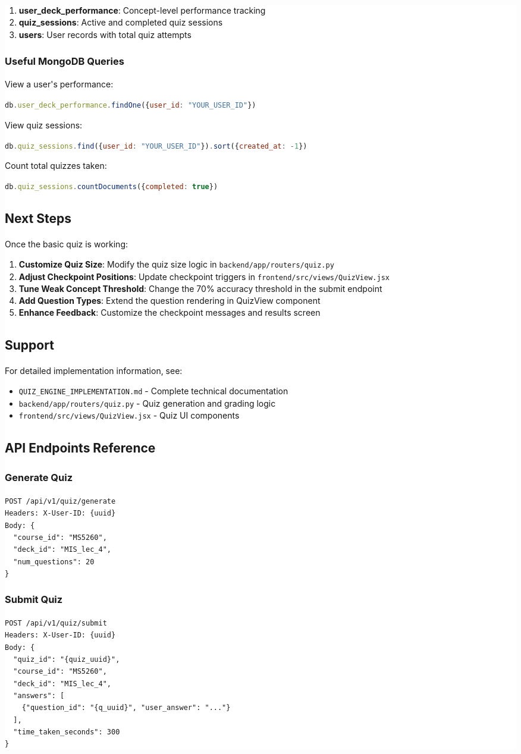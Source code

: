 1. **user_deck_performance**: Concept-level performance tracking
2. **quiz_sessions**: Active and completed quiz sessions
3. **users**: User records with total quiz attempts

### Useful MongoDB Queries

View a user's performance:
```javascript
db.user_deck_performance.findOne({user_id: "YOUR_USER_ID"})
```

View quiz sessions:
```javascript
db.quiz_sessions.find({user_id: "YOUR_USER_ID"}).sort({created_at: -1})
```

Count total quizzes taken:
```javascript
db.quiz_sessions.countDocuments({completed: true})
```

## Next Steps

Once the basic quiz is working:

1. **Customize Quiz Size**: Modify the quiz size logic in `backend/app/routers/quiz.py`
2. **Adjust Checkpoint Positions**: Update checkpoint triggers in `frontend/src/views/QuizView.jsx`
3. **Tune Weak Concept Threshold**: Change the 70% accuracy threshold in the submit endpoint
4. **Add Question Types**: Extend the question rendering in QuizView component
5. **Enhance Feedback**: Customize the checkpoint messages and results screen

## Support

For detailed implementation information, see:
- `QUIZ_ENGINE_IMPLEMENTATION.md` - Complete technical documentation
- `backend/app/routers/quiz.py` - Quiz generation and grading logic
- `frontend/src/views/QuizView.jsx` - Quiz UI components

## API Endpoints Reference

### Generate Quiz
```
POST /api/v1/quiz/generate
Headers: X-User-ID: {uuid}
Body: {
  "course_id": "MS5260",
  "deck_id": "MIS_lec_4",
  "num_questions": 20
}
```

### Submit Quiz
```
POST /api/v1/quiz/submit
Headers: X-User-ID: {uuid}
Body: {
  "quiz_id": "{quiz_uuid}",
  "course_id": "MS5260",
  "deck_id": "MIS_lec_4",
  "answers": [
    {"question_id": "{q_uuid}", "user_answer": "..."}
  ],
  "time_taken_seconds": 300
}
```

